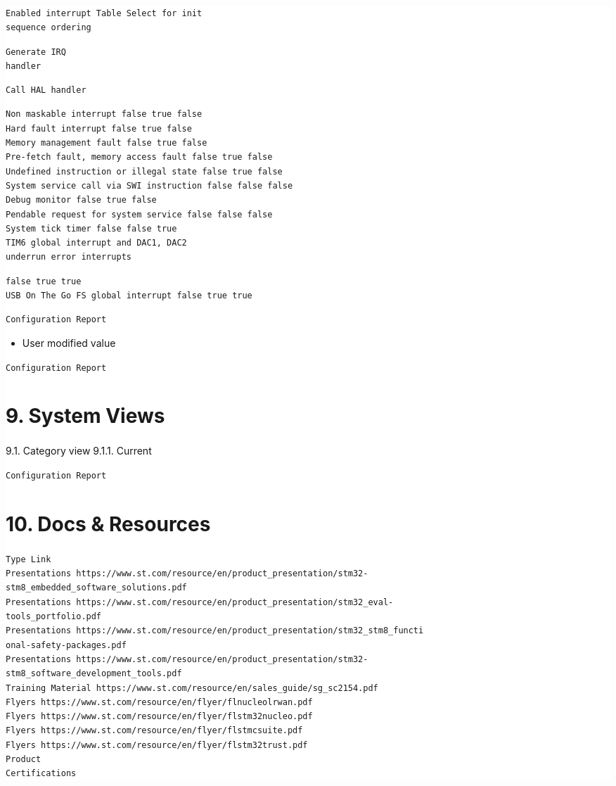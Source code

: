 ```
Enabled interrupt Table Select for init
sequence ordering
```
```
Generate IRQ
handler
```
```
Call HAL handler
```
```
Non maskable interrupt false true false
Hard fault interrupt false true false
Memory management fault false true false
Pre-fetch fault, memory access fault false true false
Undefined instruction or illegal state false true false
System service call via SWI instruction false false false
Debug monitor false true false
Pendable request for system service false false false
System tick timer false false true
TIM6 global interrupt and DAC1, DAC2
underrun error interrupts
```
```
false true true
USB On The Go FS global interrupt false true true
```

```
Configuration Report
```
* User modified value


```
Configuration Report
```
# 9. System Views

9.1. Category view
9.1.1. Current


```
Configuration Report
```
# 10. Docs & Resources

```
Type Link
Presentations https://www.st.com/resource/en/product_presentation/stm32-
stm8_embedded_software_solutions.pdf
Presentations https://www.st.com/resource/en/product_presentation/stm32_eval-
tools_portfolio.pdf
Presentations https://www.st.com/resource/en/product_presentation/stm32_stm8_functi
onal-safety-packages.pdf
Presentations https://www.st.com/resource/en/product_presentation/stm32-
stm8_software_development_tools.pdf
Training Material https://www.st.com/resource/en/sales_guide/sg_sc2154.pdf
Flyers https://www.st.com/resource/en/flyer/flnucleolrwan.pdf
Flyers https://www.st.com/resource/en/flyer/flstm32nucleo.pdf
Flyers https://www.st.com/resource/en/flyer/flstmcsuite.pdf
Flyers https://www.st.com/resource/en/flyer/flstm32trust.pdf
Product
Certifications
```